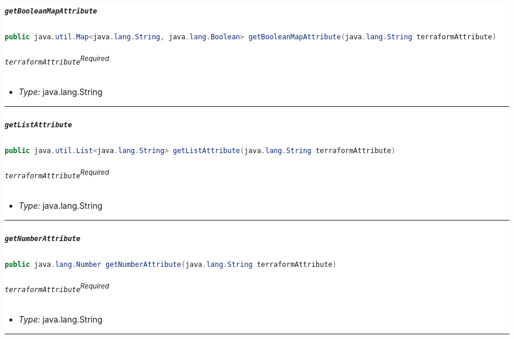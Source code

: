 ##### `getBooleanMapAttribute` <a name="getBooleanMapAttribute" id="rhizo-co-terraform-provider-oci.dataOciVulnerabilityScanningHostScanRecipes.DataOciVulnerabilityScanningHostScanRecipesFilterOutputReference.getBooleanMapAttribute"></a>

```java
public java.util.Map<java.lang.String, java.lang.Boolean> getBooleanMapAttribute(java.lang.String terraformAttribute)
```

###### `terraformAttribute`<sup>Required</sup> <a name="terraformAttribute" id="rhizo-co-terraform-provider-oci.dataOciVulnerabilityScanningHostScanRecipes.DataOciVulnerabilityScanningHostScanRecipesFilterOutputReference.getBooleanMapAttribute.parameter.terraformAttribute"></a>

- *Type:* java.lang.String

---

##### `getListAttribute` <a name="getListAttribute" id="rhizo-co-terraform-provider-oci.dataOciVulnerabilityScanningHostScanRecipes.DataOciVulnerabilityScanningHostScanRecipesFilterOutputReference.getListAttribute"></a>

```java
public java.util.List<java.lang.String> getListAttribute(java.lang.String terraformAttribute)
```

###### `terraformAttribute`<sup>Required</sup> <a name="terraformAttribute" id="rhizo-co-terraform-provider-oci.dataOciVulnerabilityScanningHostScanRecipes.DataOciVulnerabilityScanningHostScanRecipesFilterOutputReference.getListAttribute.parameter.terraformAttribute"></a>

- *Type:* java.lang.String

---

##### `getNumberAttribute` <a name="getNumberAttribute" id="rhizo-co-terraform-provider-oci.dataOciVulnerabilityScanningHostScanRecipes.DataOciVulnerabilityScanningHostScanRecipesFilterOutputReference.getNumberAttribute"></a>

```java
public java.lang.Number getNumberAttribute(java.lang.String terraformAttribute)
```

###### `terraformAttribute`<sup>Required</sup> <a name="terraformAttribute" id="rhizo-co-terraform-provider-oci.dataOciVulnerabilityScanningHostScanRecipes.DataOciVulnerabilityScanningHostScanRecipesFilterOutputReference.getNumberAttribute.parameter.terraformAttribute"></a>

- *Type:* java.lang.String

---

